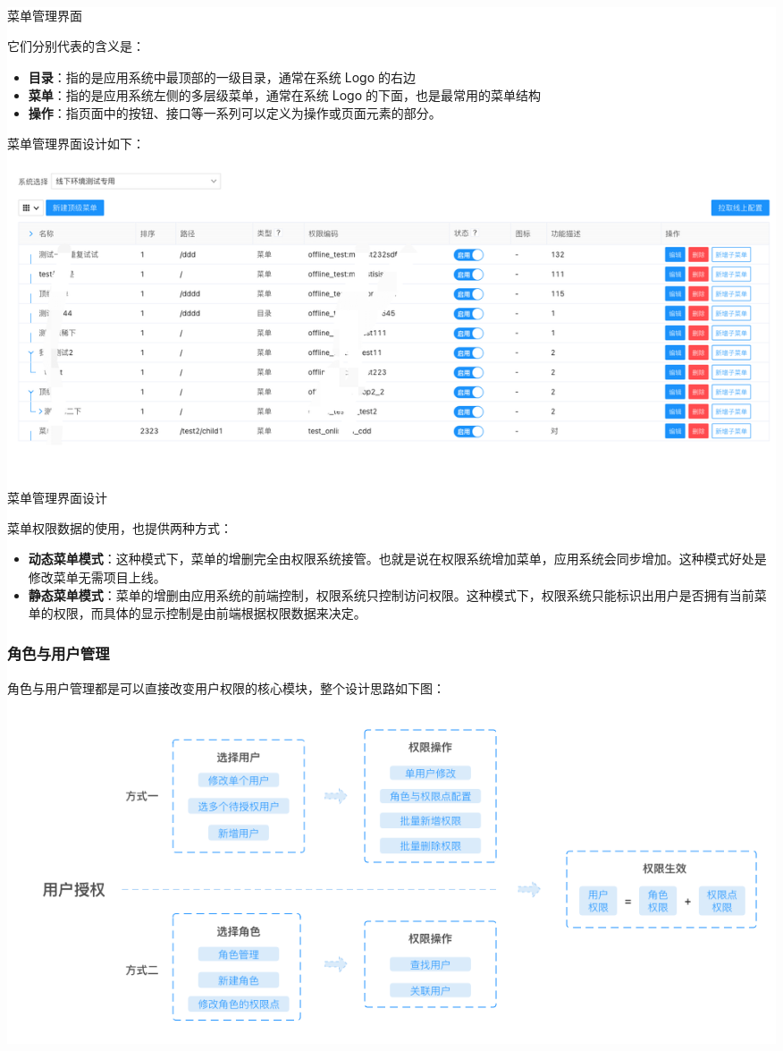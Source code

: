 菜单管理界面

它们分别代表的含义是：

+ **目录**：指的是应用系统中最顶部的一级目录，通常在系统 Logo 的右边
+ **菜单**：指的是应用系统左侧的多层级菜单，通常在系统 Logo 的下面，也是最常用的菜单结构
+ **操作**：指页面中的按钮、接口等一系列可以定义为操作或页面元素的部分。

菜单管理界面设计如下：

![1732497902488-4209aac5-e834-4030-a7f1-74c8c04c49c9.png](./img/YnbXuhkhmXRcmNIY/1732497902488-4209aac5-e834-4030-a7f1-74c8c04c49c9-505655.png)

菜单管理界面设计

菜单权限数据的使用，也提供两种方式：

+ **动态菜单模式**：这种模式下，菜单的增删完全由权限系统接管。也就是说在权限系统增加菜单，应用系统会同步增加。这种模式好处是修改菜单无需项目上线。
+ **静态菜单模式**：菜单的增删由应用系统的前端控制，权限系统只控制访问权限。这种模式下，权限系统只能标识出用户是否拥有当前菜单的权限，而具体的显示控制是由前端根据权限数据来决定。

### 角色与用户管理
角色与用户管理都是可以直接改变用户权限的核心模块，整个设计思路如下图：

![1732497902596-720d7724-10b9-4e18-bb96-fbad552dbae8.png](./img/YnbXuhkhmXRcmNIY/1732497902596-720d7724-10b9-4e18-bb96-fbad552dbae8-575635.png)
